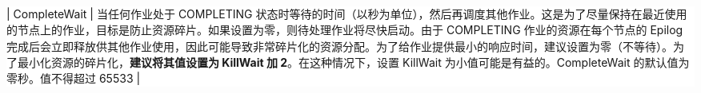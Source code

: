 | CompleteWait                  | 当任何作业处于 COMPLETING 状态时等待的时间（以秒为单位），然后再调度其他作业。这是为了尽量保持在最近使用的节点上的作业，目标是防止资源碎片。如果设置为零，则待处理作业将尽快启动。由于 COMPLETING 作业的资源在每个节点的 Epilog 完成后会立即释放供其他作业使用，因此可能导致非常碎片化的资源分配。为了给作业提供最小的响应时间，建议设置为零（不等待）。为了最小化资源的碎片化，**建议将其值设置为 KillWait 加 2**。在这种情况下，设置 KillWait 为小值可能是有益的。CompleteWait 的默认值为零秒。值不得超过 65533                                                                                                                                                                                                                                                                                                                                                                                                                                                                                                                                                                                                                                                                                                                                                                                                                                                                                                                                                                                                                                                                                                                                                                                                                                                                                                                                                                                                                                                                                                                                                                                                                                                                                                                                                                                                                                                                                                                                                                                                                                                                                                                                                                                                                                                                                                                                                                                                                                                                                                                                                                                                                                                                                                                                                                                                                                                                                                                                                                                                                                          |